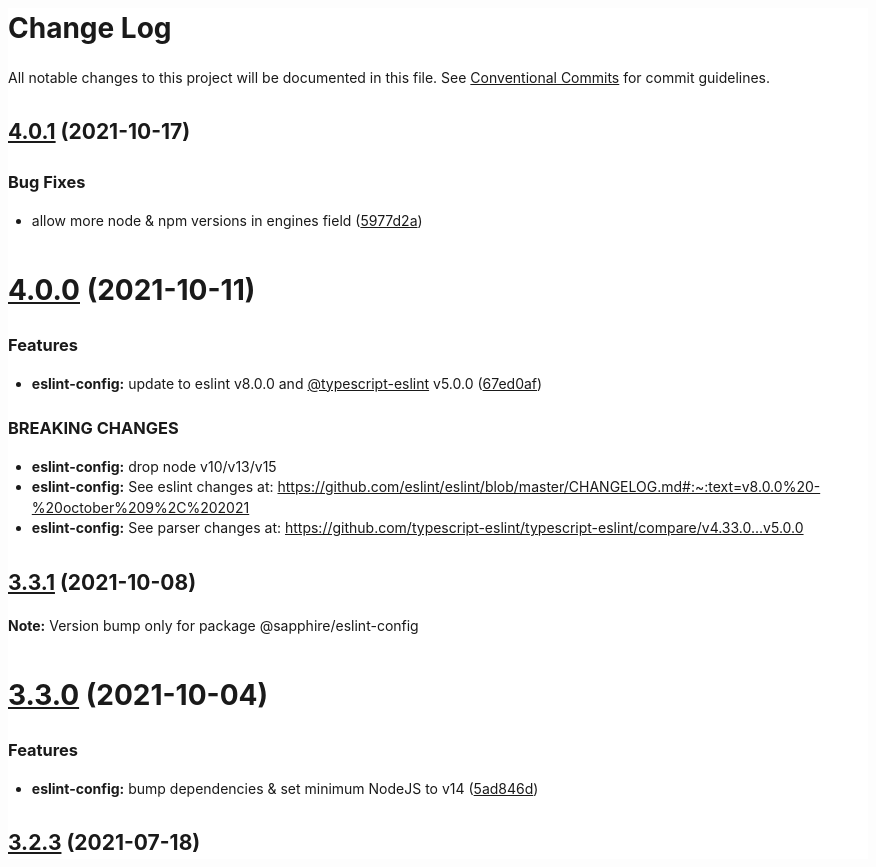 # Change Log

All notable changes to this project will be documented in this file.
See [Conventional Commits](https://conventionalcommits.org) for commit guidelines.

## [4.0.1](https://github.com/sapphiredev/utilities/compare/@sapphire/eslint-config@4.0.0...@sapphire/eslint-config@4.0.1) (2021-10-17)

### Bug Fixes

-   allow more node & npm versions in engines field ([5977d2a](https://github.com/sapphiredev/utilities/commit/5977d2a30a4b2cfdf84aff3f33af03ffde1bbec5))

# [4.0.0](https://github.com/sapphiredev/utilities/compare/@sapphire/eslint-config@3.3.1...@sapphire/eslint-config@4.0.0) (2021-10-11)

### Features

-   **eslint-config:** update to eslint v8.0.0 and [@typescript-eslint](https://github.com/typescript-eslint) v5.0.0 ([67ed0af](https://github.com/sapphiredev/utilities/commit/67ed0af714ffa04c0284142fa80734a3f01055a5))

### BREAKING CHANGES

-   **eslint-config:** drop node v10/v13/v15
-   **eslint-config:** See eslint changes at: https://github.com/eslint/eslint/blob/master/CHANGELOG.md#:~:text=v8.0.0%20-%20october%209%2C%202021
-   **eslint-config:** See parser changes at: https://github.com/typescript-eslint/typescript-eslint/compare/v4.33.0...v5.0.0

## [3.3.1](https://github.com/sapphiredev/utilities/compare/@sapphire/eslint-config@3.3.0...@sapphire/eslint-config@3.3.1) (2021-10-08)

**Note:** Version bump only for package @sapphire/eslint-config

# [3.3.0](https://github.com/sapphiredev/utilities/compare/@sapphire/eslint-config@3.2.3...@sapphire/eslint-config@3.3.0) (2021-10-04)

### Features

-   **eslint-config:** bump dependencies & set minimum NodeJS to v14 ([5ad846d](https://github.com/sapphiredev/utilities/commit/5ad846d7ce26d9144c5367fd22e6cfc339c2d403))

## [3.2.3](https://github.com/sapphiredev/utilities/compare/@sapphire/eslint-config@3.2.2...@sapphire/eslint-config@3.2.3) (2021-07-18)
